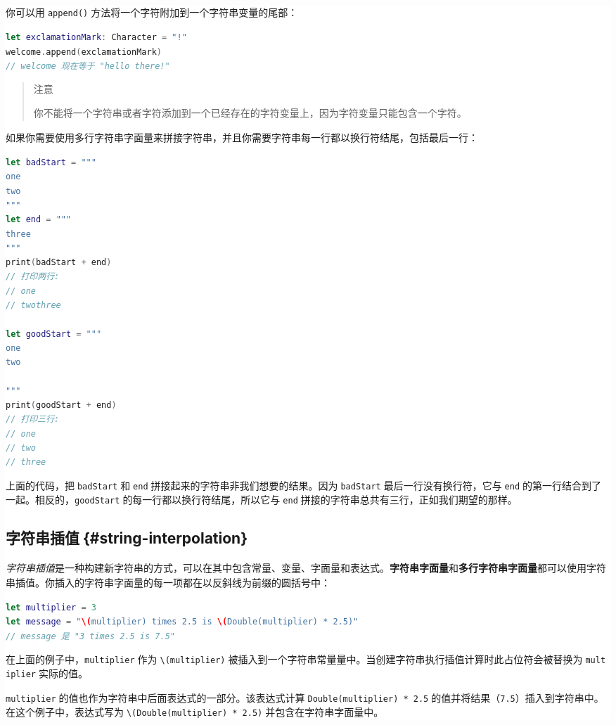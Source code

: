 你可以用 `append()` 方法将一个字符附加到一个字符串变量的尾部：

```swift
let exclamationMark: Character = "!"
welcome.append(exclamationMark)
// welcome 现在等于 "hello there!"
```

> 注意
> 
> 你不能将一个字符串或者字符添加到一个已经存在的字符变量上，因为字符变量只能包含一个字符。

如果你需要使用多行字符串字面量来拼接字符串，并且你需要字符串每一行都以换行符结尾，包括最后一行：

```swift
let badStart = """
one
two
"""
let end = """
three
"""
print(badStart + end)
// 打印两行:
// one
// twothree

let goodStart = """
one
two

"""
print(goodStart + end)
// 打印三行:
// one
// two
// three
```

上面的代码，把 `badStart` 和 `end` 拼接起来的字符串非我们想要的结果。因为 `badStart` 最后一行没有换行符，它与 `end` 的第一行结合到了一起。相反的，`goodStart` 的每一行都以换行符结尾，所以它与 `end` 拼接的字符串总共有三行，正如我们期望的那样。

## 字符串插值 {#string-interpolation}

*字符串插值*是一种构建新字符串的方式，可以在其中包含常量、变量、字面量和表达式。**字符串字面量**和**多行字符串字面量**都可以使用字符串插值。你插入的字符串字面量的每一项都在以反斜线为前缀的圆括号中：

```swift
let multiplier = 3
let message = "\(multiplier) times 2.5 is \(Double(multiplier) * 2.5)"
// message 是 "3 times 2.5 is 7.5"
```

在上面的例子中，`multiplier` 作为 `\(multiplier)` 被插入到一个字符串常量量中。当创建字符串执行插值计算时此占位符会被替换为 `multiplier` 实际的值。

`multiplier` 的值也作为字符串中后面表达式的一部分。该表达式计算 `Double(multiplier) * 2.5` 的值并将结果（`7.5`）插入到字符串中。在这个例子中，表达式写为 `\(Double(multiplier) * 2.5)` 并包含在字符串字面量中。
